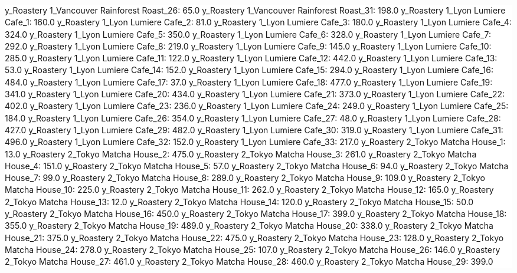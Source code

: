 y_Roastery 1_Vancouver Rainforest Roast_26: 65.0
y_Roastery 1_Vancouver Rainforest Roast_31: 198.0
y_Roastery 1_Lyon Lumiere Cafe_1: 160.0
y_Roastery 1_Lyon Lumiere Cafe_2: 81.0
y_Roastery 1_Lyon Lumiere Cafe_3: 180.0
y_Roastery 1_Lyon Lumiere Cafe_4: 324.0
y_Roastery 1_Lyon Lumiere Cafe_5: 350.0
y_Roastery 1_Lyon Lumiere Cafe_6: 328.0
y_Roastery 1_Lyon Lumiere Cafe_7: 292.0
y_Roastery 1_Lyon Lumiere Cafe_8: 219.0
y_Roastery 1_Lyon Lumiere Cafe_9: 145.0
y_Roastery 1_Lyon Lumiere Cafe_10: 285.0
y_Roastery 1_Lyon Lumiere Cafe_11: 122.0
y_Roastery 1_Lyon Lumiere Cafe_12: 442.0
y_Roastery 1_Lyon Lumiere Cafe_13: 53.0
y_Roastery 1_Lyon Lumiere Cafe_14: 152.0
y_Roastery 1_Lyon Lumiere Cafe_15: 294.0
y_Roastery 1_Lyon Lumiere Cafe_16: 484.0
y_Roastery 1_Lyon Lumiere Cafe_17: 37.0
y_Roastery 1_Lyon Lumiere Cafe_18: 477.0
y_Roastery 1_Lyon Lumiere Cafe_19: 341.0
y_Roastery 1_Lyon Lumiere Cafe_20: 434.0
y_Roastery 1_Lyon Lumiere Cafe_21: 373.0
y_Roastery 1_Lyon Lumiere Cafe_22: 402.0
y_Roastery 1_Lyon Lumiere Cafe_23: 236.0
y_Roastery 1_Lyon Lumiere Cafe_24: 249.0
y_Roastery 1_Lyon Lumiere Cafe_25: 184.0
y_Roastery 1_Lyon Lumiere Cafe_26: 354.0
y_Roastery 1_Lyon Lumiere Cafe_27: 48.0
y_Roastery 1_Lyon Lumiere Cafe_28: 427.0
y_Roastery 1_Lyon Lumiere Cafe_29: 482.0
y_Roastery 1_Lyon Lumiere Cafe_30: 319.0
y_Roastery 1_Lyon Lumiere Cafe_31: 496.0
y_Roastery 1_Lyon Lumiere Cafe_32: 152.0
y_Roastery 1_Lyon Lumiere Cafe_33: 217.0
y_Roastery 2_Tokyo Matcha House_1: 13.0
y_Roastery 2_Tokyo Matcha House_2: 475.0
y_Roastery 2_Tokyo Matcha House_3: 261.0
y_Roastery 2_Tokyo Matcha House_4: 151.0
y_Roastery 2_Tokyo Matcha House_5: 57.0
y_Roastery 2_Tokyo Matcha House_6: 94.0
y_Roastery 2_Tokyo Matcha House_7: 99.0
y_Roastery 2_Tokyo Matcha House_8: 289.0
y_Roastery 2_Tokyo Matcha House_9: 109.0
y_Roastery 2_Tokyo Matcha House_10: 225.0
y_Roastery 2_Tokyo Matcha House_11: 262.0
y_Roastery 2_Tokyo Matcha House_12: 165.0
y_Roastery 2_Tokyo Matcha House_13: 12.0
y_Roastery 2_Tokyo Matcha House_14: 120.0
y_Roastery 2_Tokyo Matcha House_15: 50.0
y_Roastery 2_Tokyo Matcha House_16: 450.0
y_Roastery 2_Tokyo Matcha House_17: 399.0
y_Roastery 2_Tokyo Matcha House_18: 355.0
y_Roastery 2_Tokyo Matcha House_19: 489.0
y_Roastery 2_Tokyo Matcha House_20: 338.0
y_Roastery 2_Tokyo Matcha House_21: 375.0
y_Roastery 2_Tokyo Matcha House_22: 475.0
y_Roastery 2_Tokyo Matcha House_23: 128.0
y_Roastery 2_Tokyo Matcha House_24: 278.0
y_Roastery 2_Tokyo Matcha House_25: 107.0
y_Roastery 2_Tokyo Matcha House_26: 146.0
y_Roastery 2_Tokyo Matcha House_27: 461.0
y_Roastery 2_Tokyo Matcha House_28: 460.0
y_Roastery 2_Tokyo Matcha House_29: 399.0